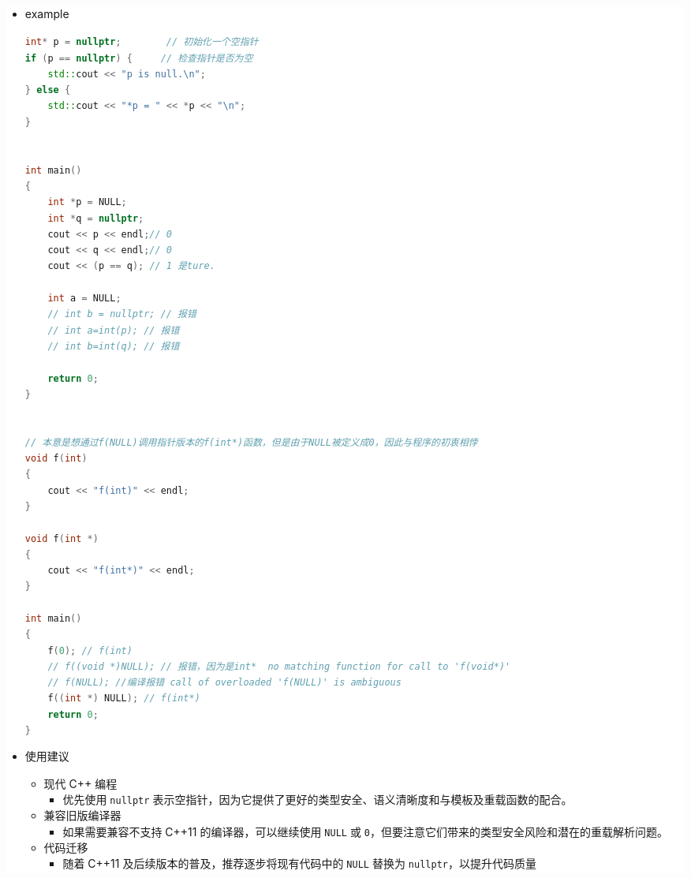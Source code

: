 - example

  ```c++
  int* p = nullptr;        // 初始化一个空指针
  if (p == nullptr) {     // 检查指针是否为空
      std::cout << "p is null.\n";
  } else {
      std::cout << "*p = " << *p << "\n";
  }
  
  
  int main()
  {
      int *p = NULL;
      int *q = nullptr;
      cout << p << endl;// 0
      cout << q << endl;// 0
      cout << (p == q); // 1 是ture.
  
      int a = NULL;
      // int b = nullptr; // 报错
      // int a=int(p); // 报错
      // int b=int(q); // 报错
  
      return 0;
  }
  
  
  // 本意是想通过f(NULL)调用指针版本的f(int*)函数，但是由于NULL被定义成0，因此与程序的初衷相悖
  void f(int)
  {
      cout << "f(int)" << endl;
  }
  
  void f(int *)
  {
      cout << "f(int*)" << endl;
  }
  
  int main()
  {
      f(0); // f(int)
      // f((void *)NULL); // 报错，因为是int*  no matching function for call to 'f(void*)'
      // f(NULL); //编译报错 call of overloaded 'f(NULL)' is ambiguous
      f((int *) NULL); // f(int*)
      return 0;
  }
  
  ```

- 使用建议

  - 现代 C++ 编程
    - 优先使用 `nullptr` 表示空指针，因为它提供了更好的类型安全、语义清晰度和与模板及重载函数的配合。
  - 兼容旧版编译器
    - 如果需要兼容不支持 C++11 的编译器，可以继续使用 `NULL` 或 `0`，但要注意它们带来的类型安全风险和潜在的重载解析问题。
  - 代码迁移
    - 随着 C++11 及后续版本的普及，推荐逐步将现有代码中的 `NULL` 替换为 `nullptr`，以提升代码质量
